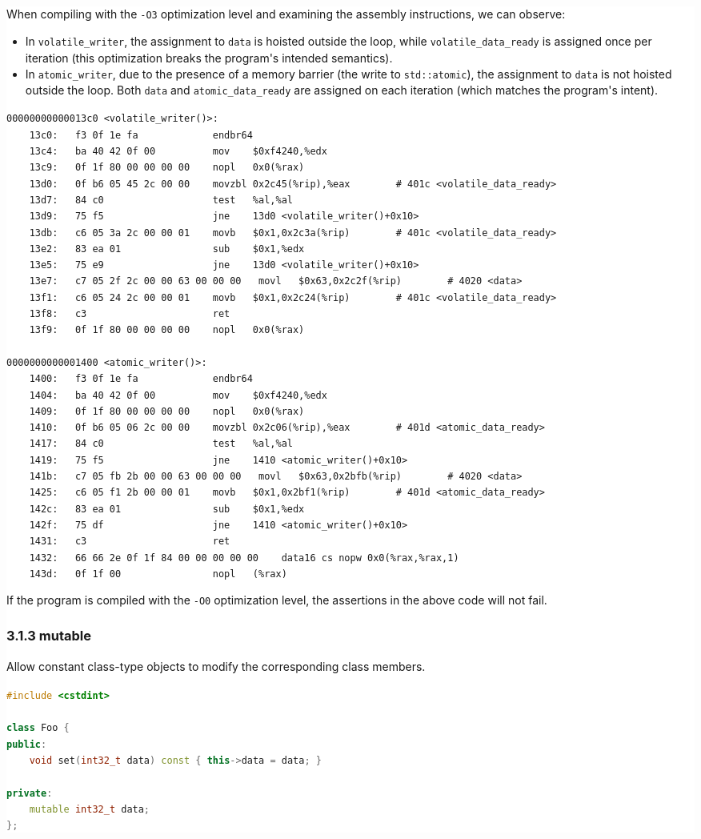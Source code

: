 ```cpp
```

When compiling with the `-O3` optimization level and examining the assembly instructions, we can observe:

* In `volatile_writer`, the assignment to `data` is hoisted outside the loop, while `volatile_data_ready` is assigned once per iteration (this optimization breaks the program's intended semantics).
* In `atomic_writer`, due to the presence of a memory barrier (the write to `std::atomic`), the assignment to `data` is not hoisted outside the loop. Both `data` and `atomic_data_ready` are assigned on each iteration (which matches the program's intent).

```
00000000000013c0 <volatile_writer()>:
    13c0:	f3 0f 1e fa          	endbr64
    13c4:	ba 40 42 0f 00       	mov    $0xf4240,%edx
    13c9:	0f 1f 80 00 00 00 00 	nopl   0x0(%rax)
    13d0:	0f b6 05 45 2c 00 00 	movzbl 0x2c45(%rip),%eax        # 401c <volatile_data_ready>
    13d7:	84 c0                	test   %al,%al
    13d9:	75 f5                	jne    13d0 <volatile_writer()+0x10>
    13db:	c6 05 3a 2c 00 00 01 	movb   $0x1,0x2c3a(%rip)        # 401c <volatile_data_ready>
    13e2:	83 ea 01             	sub    $0x1,%edx
    13e5:	75 e9                	jne    13d0 <volatile_writer()+0x10>
    13e7:	c7 05 2f 2c 00 00 63 00 00 00 	movl   $0x63,0x2c2f(%rip)        # 4020 <data>
    13f1:	c6 05 24 2c 00 00 01 	movb   $0x1,0x2c24(%rip)        # 401c <volatile_data_ready>
    13f8:	c3                   	ret
    13f9:	0f 1f 80 00 00 00 00 	nopl   0x0(%rax)

0000000000001400 <atomic_writer()>:
    1400:	f3 0f 1e fa          	endbr64
    1404:	ba 40 42 0f 00       	mov    $0xf4240,%edx
    1409:	0f 1f 80 00 00 00 00 	nopl   0x0(%rax)
    1410:	0f b6 05 06 2c 00 00 	movzbl 0x2c06(%rip),%eax        # 401d <atomic_data_ready>
    1417:	84 c0                	test   %al,%al
    1419:	75 f5                	jne    1410 <atomic_writer()+0x10>
    141b:	c7 05 fb 2b 00 00 63 00 00 00 	movl   $0x63,0x2bfb(%rip)        # 4020 <data>
    1425:	c6 05 f1 2b 00 00 01 	movb   $0x1,0x2bf1(%rip)        # 401d <atomic_data_ready>
    142c:	83 ea 01             	sub    $0x1,%edx
    142f:	75 df                	jne    1410 <atomic_writer()+0x10>
    1431:	c3                   	ret
    1432:	66 66 2e 0f 1f 84 00 00 00 00 00 	data16 cs nopw 0x0(%rax,%rax,1)
    143d:	0f 1f 00             	nopl   (%rax)
```

If the program is compiled with the `-O0` optimization level, the assertions in the above code will not fail.

### 3.1.3 mutable

Allow constant class-type objects to modify the corresponding class members.

```cpp
#include <cstdint>

class Foo {
public:
    void set(int32_t data) const { this->data = data; }

private:
    mutable int32_t data;
};
```
